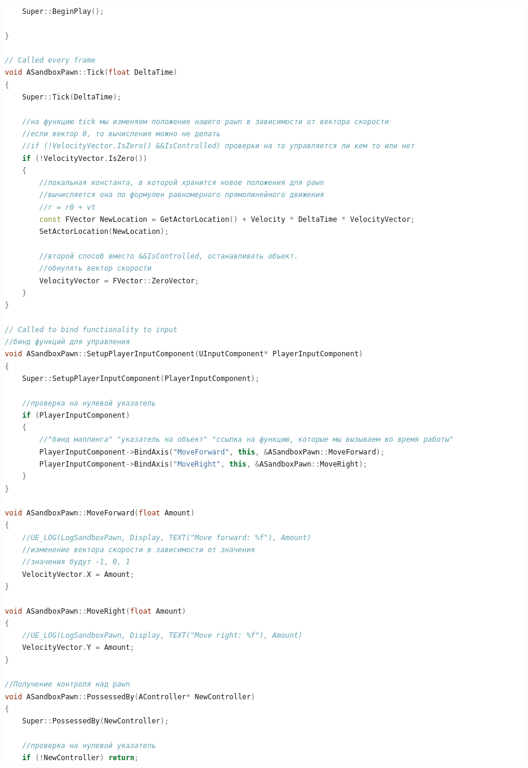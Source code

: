 ```cpp
	Super::BeginPlay();
	
}

// Called every frame
void ASandboxPawn::Tick(float DeltaTime)
{
	Super::Tick(DeltaTime);

	//на функцию tick мы изменяем положение нашего pawn в зависимости от вектора скорости
	//если вектор 0, то вычисления можно не делать
	//if (!VelocityVector.IsZero() &&IsControlled) проверки на то управляется ли кем то или нет 
	if (!VelocityVector.IsZero())
	{
		//локальная константа, в которой хранится новое положения для pawn
		//вычисляется она по формулен равномерного прямолинейного движения 
		//r = r0 + vt
		const FVector NewLocation = GetActorLocation() + Velocity * DeltaTime * VelocityVector;
		SetActorLocation(NewLocation);

		//второй способ вместо &&IsControlled, останавливать объект. 
		//обнулять вектор скорости
		VelocityVector = FVector::ZeroVector;
	}
}

// Called to bind functionality to input
//бинд функций для управления
void ASandboxPawn::SetupPlayerInputComponent(UInputComponent* PlayerInputComponent)
{
	Super::SetupPlayerInputComponent(PlayerInputComponent);

	//проверка на нулевой указатель
	if (PlayerInputComponent)
	{
		//"бинд маппинга" "указатель на объект" "ссылка на функцию, которые мы вызываем во время работы"
		PlayerInputComponent->BindAxis("MoveForward", this, &ASandboxPawn::MoveForward);
		PlayerInputComponent->BindAxis("MoveRight", this, &ASandboxPawn::MoveRight);
	}
}

void ASandboxPawn::MoveForward(float Amount)
{
	//UE_LOG(LogSandboxPawn, Display, TEXT("Move forward: %f"), Amount)
	//изменение вектора скорости в зависимости от значения
	//значения будут -1, 0, 1
	VelocityVector.X = Amount;
}

void ASandboxPawn::MoveRight(float Amount)
{
	//UE_LOG(LogSandboxPawn, Display, TEXT("Move right: %f"), Amount)
	VelocityVector.Y = Amount;
}

//Получение контроля над pawn
void ASandboxPawn::PossessedBy(AController* NewController)
{
	Super::PossessedBy(NewController);

	//проверка на нулевой указатель
	if (!NewController) return;
```